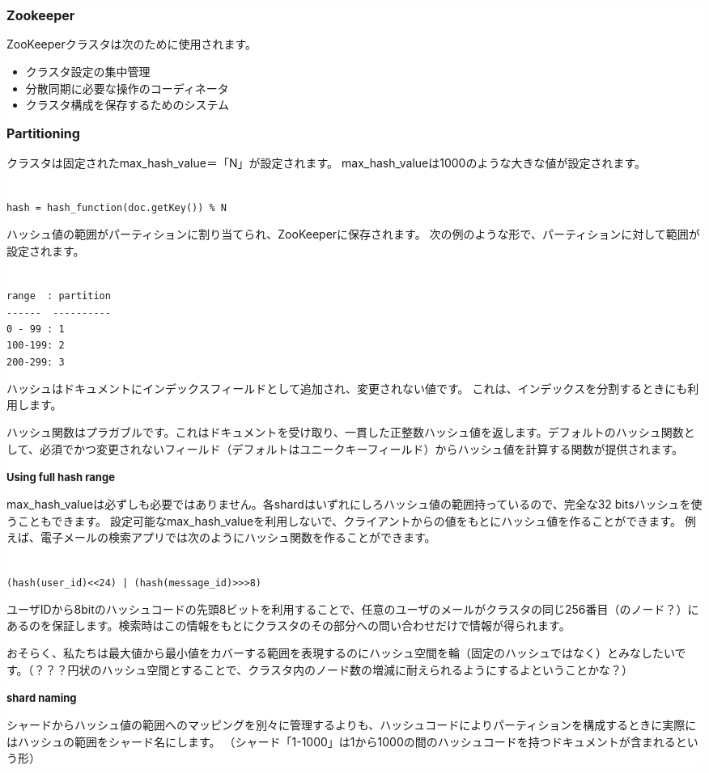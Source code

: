 

<span style="font-size:medium;">**Zookeeper**

ZooKeeperクラスタは次のために使用されます。

* クラスタ設定の集中管理
* 分散同期に必要な操作のコーディネータ
* クラスタ構成を保存するためのシステム


<span style="font-size:medium;">**Partitioning**

クラスタは固定されたmax_hash_value＝「N」が設定されます。
max_hash_valueは1000のような大きな値が設定されます。

```

hash = hash_function(doc.getKey()) % N
```

ハッシュ値の範囲がパーティションに割り当てられ、ZooKeeperに保存されます。
次の例のような形で、パーティションに対して範囲が設定されます。
```

range  : partition
------  ----------
0 - 99 : 1
100-199: 2
200-299: 3
```

ハッシュはドキュメントにインデックスフィールドとして追加され、変更されない値です。
これは、インデックスを分割するときにも利用します。

ハッシュ関数はプラガブルです。これはドキュメントを受け取り、一貫した正整数ハッシュ値を返します。デフォルトのハッシュ関数として、必須でかつ変更されないフィールド（デフォルトはユニークキーフィールド）からハッシュ値を計算する関数が提供されます。

<span style="font-size:small;">**Using full hash range**

max_hash_valueは必ずしも必要ではありません。各shardはいずれにしろハッシュ値の範囲持っているので、完全な32 bitsハッシュを使うこともできます。
設定可能なmax_hash_valueを利用しないで、クライアントからの値をもとにハッシュ値を作ることができます。
例えば、電子メールの検索アプリでは次のようにハッシュ関数を作ることができます。

```

(hash(user_id)<<24) | (hash(message_id)>>>8)
```

ユーザIDから8bitのハッシュコードの先頭8ビットを利用することで、任意のユーザのメールがクラスタの同じ256番目（のノード？）にあるのを保証します。検索時はこの情報をもとにクラスタのその部分への問い合わせだけで情報が得られます。

おそらく、私たちは最大値から最小値をカバーする範囲を表現するのにハッシュ空間を輪（固定のハッシュではなく）とみなしたいです。（？？？円状のハッシュ空間とすることで、クラスタ内のノード数の増減に耐えられるようにするよということかな？）


<span style="font-size:small;">**shard naming**

シャードからハッシュ値の範囲へのマッピングを別々に管理するよりも、ハッシュコードによりパーティションを構成するときに実際にはハッシュの範囲をシャード名にします。
（シャード「1-1000」は1から1000の間のハッシュコードを持つドキュメントが含まれるという形）
